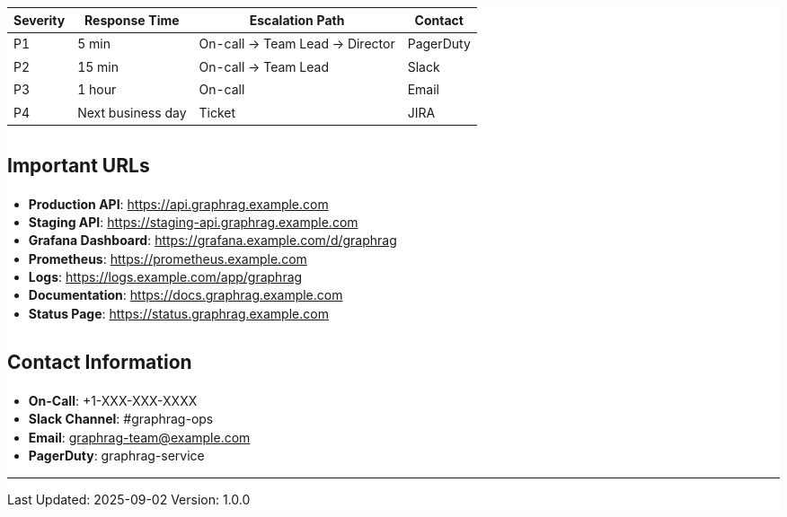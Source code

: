 | Severity | Response Time | Escalation Path | Contact |
|----------|--------------|-----------------|---------|
| P1 | 5 min | On-call → Team Lead → Director | PagerDuty |
| P2 | 15 min | On-call → Team Lead | Slack |
| P3 | 1 hour | On-call | Email |
| P4 | Next business day | Ticket | JIRA |

## Important URLs

- **Production API**: https://api.graphrag.example.com
- **Staging API**: https://staging-api.graphrag.example.com
- **Grafana Dashboard**: https://grafana.example.com/d/graphrag
- **Prometheus**: https://prometheus.example.com
- **Logs**: https://logs.example.com/app/graphrag
- **Documentation**: https://docs.graphrag.example.com
- **Status Page**: https://status.graphrag.example.com

## Contact Information

- **On-Call**: +1-XXX-XXX-XXXX
- **Slack Channel**: #graphrag-ops
- **Email**: graphrag-team@example.com
- **PagerDuty**: graphrag-service

---

Last Updated: 2025-09-02
Version: 1.0.0